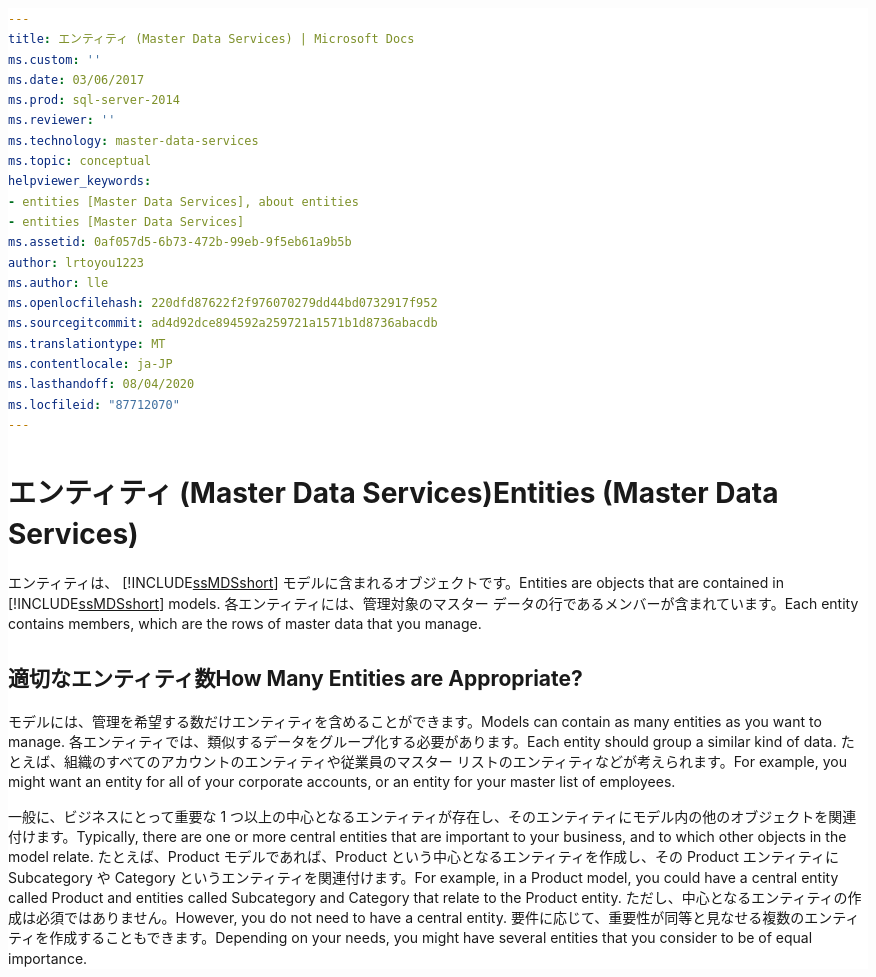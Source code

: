 ```yaml
---
title: エンティティ (Master Data Services) | Microsoft Docs
ms.custom: ''
ms.date: 03/06/2017
ms.prod: sql-server-2014
ms.reviewer: ''
ms.technology: master-data-services
ms.topic: conceptual
helpviewer_keywords:
- entities [Master Data Services], about entities
- entities [Master Data Services]
ms.assetid: 0af057d5-6b73-472b-99eb-9f5eb61a9b5b
author: lrtoyou1223
ms.author: lle
ms.openlocfilehash: 220dfd87622f2f976070279dd44bd0732917f952
ms.sourcegitcommit: ad4d92dce894592a259721a1571b1d8736abacdb
ms.translationtype: MT
ms.contentlocale: ja-JP
ms.lasthandoff: 08/04/2020
ms.locfileid: "87712070"
---
```

# <a name="entities-master-data-services"></a><span data-ttu-id="6c359-102">エンティティ (Master Data Services)</span><span class="sxs-lookup"><span data-stu-id="6c359-102">Entities (Master Data Services)</span></span>
  <span data-ttu-id="6c359-103">エンティティは、 [!INCLUDE[ssMDSshort](../includes/ssmdsshort-md.md)] モデルに含まれるオブジェクトです。</span><span class="sxs-lookup"><span data-stu-id="6c359-103">Entities are objects that are contained in [!INCLUDE[ssMDSshort](../includes/ssmdsshort-md.md)] models.</span></span> <span data-ttu-id="6c359-104">各エンティティには、管理対象のマスター データの行であるメンバーが含まれています。</span><span class="sxs-lookup"><span data-stu-id="6c359-104">Each entity contains members, which are the rows of master data that you manage.</span></span>  
  
## <a name="how-many-entities-are-appropriate"></a><span data-ttu-id="6c359-105">適切なエンティティ数</span><span class="sxs-lookup"><span data-stu-id="6c359-105">How Many Entities are Appropriate?</span></span>  
 <span data-ttu-id="6c359-106">モデルには、管理を希望する数だけエンティティを含めることができます。</span><span class="sxs-lookup"><span data-stu-id="6c359-106">Models can contain as many entities as you want to manage.</span></span> <span data-ttu-id="6c359-107">各エンティティでは、類似するデータをグループ化する必要があります。</span><span class="sxs-lookup"><span data-stu-id="6c359-107">Each entity should group a similar kind of data.</span></span> <span data-ttu-id="6c359-108">たとえば、組織のすべてのアカウントのエンティティや従業員のマスター リストのエンティティなどが考えられます。</span><span class="sxs-lookup"><span data-stu-id="6c359-108">For example, you might want an entity for all of your corporate accounts, or an entity for your master list of employees.</span></span>  
  
 <span data-ttu-id="6c359-109">一般に、ビジネスにとって重要な 1 つ以上の中心となるエンティティが存在し、そのエンティティにモデル内の他のオブジェクトを関連付けます。</span><span class="sxs-lookup"><span data-stu-id="6c359-109">Typically, there are one or more central entities that are important to your business, and to which other objects in the model relate.</span></span> <span data-ttu-id="6c359-110">たとえば、Product モデルであれば、Product という中心となるエンティティを作成し、その Product エンティティに Subcategory や Category というエンティティを関連付けます。</span><span class="sxs-lookup"><span data-stu-id="6c359-110">For example, in a Product model, you could have a central entity called Product and entities called Subcategory and Category that relate to the Product entity.</span></span> <span data-ttu-id="6c359-111">ただし、中心となるエンティティの作成は必須ではありません。</span><span class="sxs-lookup"><span data-stu-id="6c359-111">However, you do not need to have a central entity.</span></span> <span data-ttu-id="6c359-112">要件に応じて、重要性が同等と見なせる複数のエンティティを作成することもできます。</span><span class="sxs-lookup"><span data-stu-id="6c359-112">Depending on your needs, you might have several entities that you consider to be of equal importance.</span></span>  
  